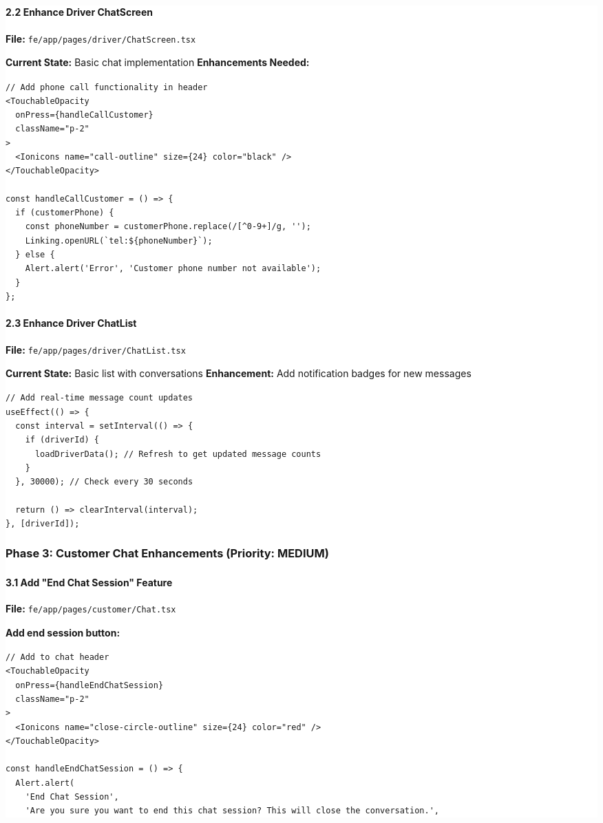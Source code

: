 ```tsx
```

#### 2.2 Enhance Driver ChatScreen
**File:** `fe/app/pages/driver/ChatScreen.tsx`

**Current State:** Basic chat implementation
**Enhancements Needed:**

```tsx
// Add phone call functionality in header
<TouchableOpacity 
  onPress={handleCallCustomer}
  className="p-2"
>
  <Ionicons name="call-outline" size={24} color="black" />
</TouchableOpacity>

const handleCallCustomer = () => {
  if (customerPhone) {
    const phoneNumber = customerPhone.replace(/[^0-9+]/g, '');
    Linking.openURL(`tel:${phoneNumber}`);
  } else {
    Alert.alert('Error', 'Customer phone number not available');
  }
};
```

#### 2.3 Enhance Driver ChatList
**File:** `fe/app/pages/driver/ChatList.tsx`

**Current State:** Basic list with conversations
**Enhancement:** Add notification badges for new messages

```tsx
// Add real-time message count updates
useEffect(() => {
  const interval = setInterval(() => {
    if (driverId) {
      loadDriverData(); // Refresh to get updated message counts
    }
  }, 30000); // Check every 30 seconds

  return () => clearInterval(interval);
}, [driverId]);
```

### **Phase 3: Customer Chat Enhancements** (Priority: MEDIUM)

#### 3.1 Add "End Chat Session" Feature
**File:** `fe/app/pages/customer/Chat.tsx`

**Add end session button:**
```tsx
// Add to chat header
<TouchableOpacity 
  onPress={handleEndChatSession}
  className="p-2"
>
  <Ionicons name="close-circle-outline" size={24} color="red" />
</TouchableOpacity>

const handleEndChatSession = () => {
  Alert.alert(
    'End Chat Session',
    'Are you sure you want to end this chat session? This will close the conversation.',
```